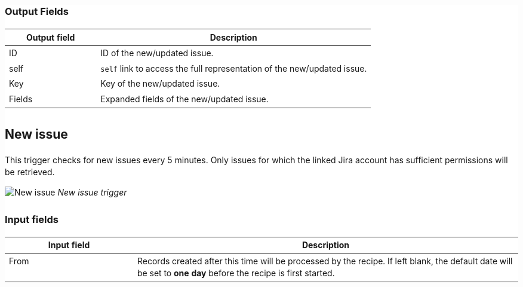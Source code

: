 
### Output Fields
<table class="unchanged rich-diff-level-one">
  <thead>
    <tr>
        <th width='25%'>Output field</th>
        <th>Description</th>
    </tr>
  </thead>
  <tbody>
    <tr>
      <td>ID</td>
      <td>
        ID of the new/updated issue.
      </td>
    </tr>
    <tr>
      <td>self</td>
      <td>
        <code>self</code> link to access the full representation of the new/updated issue.
      </td>
    </tr>
    <tr>
      <td>Key</td>
      <td>
        Key of the new/updated issue.
      </td>
    </tr>
    <tr>
      <td>Fields</td>
      <td>
        Expanded fields of the new/updated issue.
      </td>
    </tr>
  </tbody>
</table>

## New issue
This trigger checks for new issues every 5 minutes. Only issues for which the linked Jira account has sufficient permissions will be retrieved.

![New issue](~@img/jira-docs/new-issue.png)
*New issue trigger*

### Input fields
<table class="unchanged rich-diff-level-one">
  <thead>
    <tr>
        <th width='25%'>Input field</th>
        <th>Description</th>
    </tr>
  </thead>
  <tbody>
    <tr>
      <td>From</td>
      <td>
        Records created after this time will be processed by the recipe. If left blank, the default date will be set to <b>one day</b> before the recipe is first started.
      </td>
    </tr>
  </tbody>
</table>
